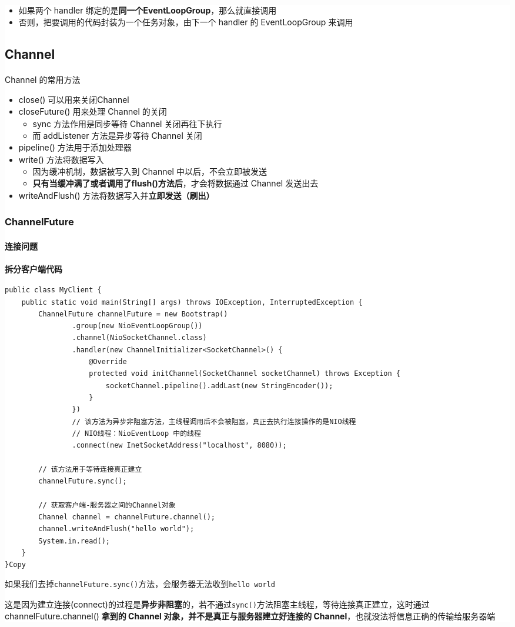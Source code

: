- 如果两个 handler 绑定的是**同一个EventLoopGroup**，那么就直接调用
- 否则，把要调用的代码封装为一个任务对象，由下一个 handler 的 EventLoopGroup 来调用

## Channel

Channel 的常用方法

- close() 可以用来关闭Channel
- closeFuture() 用来处理 Channel 的关闭
  - sync 方法作用是同步等待 Channel 关闭再往下执行
  - 而 addListener 方法是异步等待 Channel 关闭
- pipeline() 方法用于添加处理器
- write() 方法将数据写入
  - 因为缓冲机制，数据被写入到 Channel 中以后，不会立即被发送
  - **只有当缓冲满了或者调用了flush()方法后**，才会将数据通过 Channel 发送出去
- writeAndFlush() 方法将数据写入并**立即发送（刷出）**

### ChannelFuture

#### 连接问题

**拆分客户端代码**

```
public class MyClient {
    public static void main(String[] args) throws IOException, InterruptedException {
        ChannelFuture channelFuture = new Bootstrap()
                .group(new NioEventLoopGroup())
                .channel(NioSocketChannel.class)
                .handler(new ChannelInitializer<SocketChannel>() {
                    @Override
                    protected void initChannel(SocketChannel socketChannel) throws Exception {
                        socketChannel.pipeline().addLast(new StringEncoder());
                    }
                })
                // 该方法为异步非阻塞方法，主线程调用后不会被阻塞，真正去执行连接操作的是NIO线程
            	// NIO线程：NioEventLoop 中的线程
                .connect(new InetSocketAddress("localhost", 8080));
        
        // 该方法用于等待连接真正建立
        channelFuture.sync();
        
        // 获取客户端-服务器之间的Channel对象
        Channel channel = channelFuture.channel();
        channel.writeAndFlush("hello world");
        System.in.read();
    }
}Copy
```

如果我们去掉`channelFuture.sync()`方法，会服务器无法收到`hello world`

这是因为建立连接(connect)的过程是**异步非阻塞**的，若不通过`sync()`方法阻塞主线程，等待连接真正建立，这时通过 channelFuture.channel() **拿到的 Channel 对象，并不是真正与服务器建立好连接的 Channel**，也就没法将信息正确的传输给服务器端
